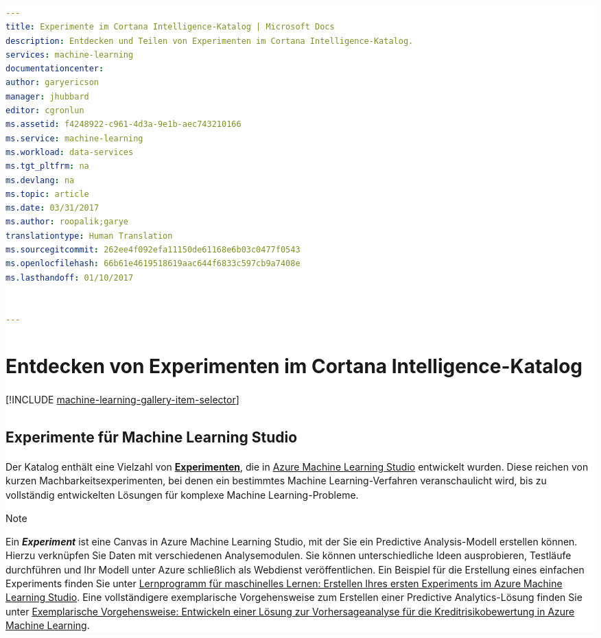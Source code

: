 ```yaml
---
title: Experimente im Cortana Intelligence-Katalog | Microsoft Docs
description: Entdecken und Teilen von Experimenten im Cortana Intelligence-Katalog.
services: machine-learning
documentationcenter: 
author: garyericson
manager: jhubbard
editor: cgronlun
ms.assetid: f4248922-c961-4d3a-9e1b-aec743210166
ms.service: machine-learning
ms.workload: data-services
ms.tgt_pltfrm: na
ms.devlang: na
ms.topic: article
ms.date: 03/31/2017
ms.author: roopalik;garye
translationtype: Human Translation
ms.sourcegitcommit: 262ee4f092efa11150de61168e6b03c0477f0543
ms.openlocfilehash: 66b61e4619518619aac644f6833c597cb9a7408e
ms.lasthandoff: 01/10/2017


---
```

# <a name="discover-experiments-in-the-cortana-intelligence-gallery"></a>Entdecken von Experimenten im Cortana Intelligence-Katalog
[!INCLUDE [machine-learning-gallery-item-selector](../../includes/machine-learning-gallery-item-selector.md)]

## <a name="experiments-for-machine-learning-studio"></a>Experimente für Machine Learning Studio
Der Katalog enthält eine Vielzahl von **[Experimenten](https://gallery.cortanaintelligence.com/experiments)**, die in [Azure Machine Learning Studio](https://studio.azureml.net) entwickelt wurden. Diese reichen von kurzen Machbarkeitsexperimenten, bei denen ein bestimmtes Machine Learning-Verfahren veranschaulicht wird, bis zu vollständig entwickelten Lösungen für komplexe Machine Learning-Probleme.

> [!NOTE]
> Ein ***Experiment*** ist eine Canvas in Azure Machine Learning Studio, mit der Sie ein Predictive Analysis-Modell erstellen können. Hierzu verknüpfen Sie Daten mit verschiedenen Analysemodulen. Sie können unterschiedliche Ideen ausprobieren, Testläufe durchführen und Ihr Modell unter Azure schließlich als Webdienst veröffentlichen. Ein Beispiel für die Erstellung eines einfachen Experiments finden Sie unter [Lernprogramm für maschinelles Lernen: Erstellen Ihres ersten Experiments im Azure Machine Learning Studio](machine-learning-create-experiment.md). Eine vollständigere exemplarische Vorgehensweise zum Erstellen einer Predictive Analytics-Lösung finden Sie unter [Exemplarische Vorgehensweise: Entwickeln einer Lösung zur Vorhersageanalyse für die Kreditrisikobewertung in Azure Machine Learning](machine-learning-walkthrough-develop-predictive-solution.md).
> 
> 
